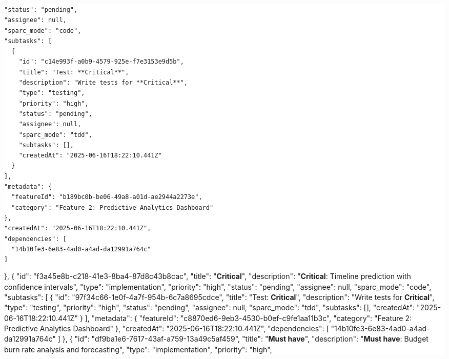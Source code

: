     "status": "pending",
    "assignee": null,
    "sparc_mode": "code",
    "subtasks": [
      {
        "id": "c14e993f-a0b9-4579-925e-f7e3153e9d5b",
        "title": "Test: **Critical**",
        "description": "Write tests for **Critical**",
        "type": "testing",
        "priority": "high",
        "status": "pending",
        "assignee": null,
        "sparc_mode": "tdd",
        "subtasks": [],
        "createdAt": "2025-06-16T18:22:10.441Z"
      }
    ],
    "metadata": {
      "featureId": "b189bc0b-be06-49a8-a01d-ae2944a2273e",
      "category": "Feature 2: Predictive Analytics Dashboard"
    },
    "createdAt": "2025-06-16T18:22:10.441Z",
    "dependencies": [
      "14b10fe3-6e83-4ad0-a4ad-da12991a764c"
    ]
  },
  {
    "id": "f3a45e8b-c218-41e3-8ba4-87d8c43b8cac",
    "title": "**Critical**",
    "description": "**Critical**: Timeline prediction with confidence intervals",
    "type": "implementation",
    "priority": "high",
    "status": "pending",
    "assignee": null,
    "sparc_mode": "code",
    "subtasks": [
      {
        "id": "97f34c66-1e0f-4a7f-954b-6c7a8695cdce",
        "title": "Test: **Critical**",
        "description": "Write tests for **Critical**",
        "type": "testing",
        "priority": "high",
        "status": "pending",
        "assignee": null,
        "sparc_mode": "tdd",
        "subtasks": [],
        "createdAt": "2025-06-16T18:22:10.441Z"
      }
    ],
    "metadata": {
      "featureId": "c8870ed6-9eb3-4530-b0ef-c9fe1aa11b3c",
      "category": "Feature 2: Predictive Analytics Dashboard"
    },
    "createdAt": "2025-06-16T18:22:10.441Z",
    "dependencies": [
      "14b10fe3-6e83-4ad0-a4ad-da12991a764c"
    ]
  },
  {
    "id": "df9ba1e6-7617-43af-a759-13a49c5af459",
    "title": "**Must have**",
    "description": "**Must have**: Budget burn rate analysis and forecasting",
    "type": "implementation",
    "priority": "high",